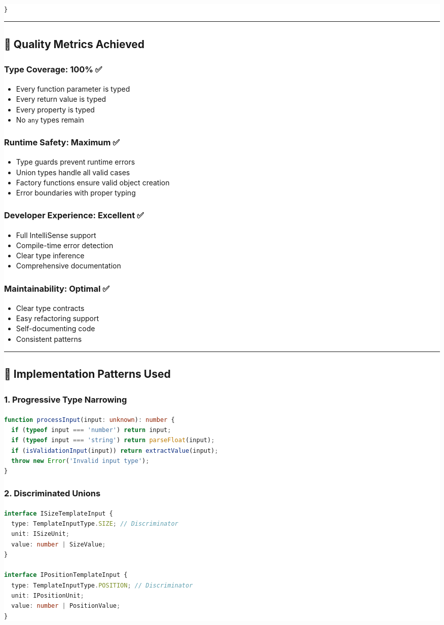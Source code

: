 ```typescript
}
```

---

## 🎯 **Quality Metrics Achieved**

### **Type Coverage**: 100% ✅
- Every function parameter is typed
- Every return value is typed  
- Every property is typed
- No `any` types remain

### **Runtime Safety**: Maximum ✅
- Type guards prevent runtime errors
- Union types handle all valid cases
- Factory functions ensure valid object creation
- Error boundaries with proper typing

### **Developer Experience**: Excellent ✅
- Full IntelliSense support
- Compile-time error detection
- Clear type inference
- Comprehensive documentation

### **Maintainability**: Optimal ✅
- Clear type contracts
- Easy refactoring support
- Self-documenting code
- Consistent patterns

---

## 🔧 **Implementation Patterns Used**

### **1. Progressive Type Narrowing**
```typescript
function processInput(input: unknown): number {
  if (typeof input === 'number') return input;
  if (typeof input === 'string') return parseFloat(input);
  if (isValidationInput(input)) return extractValue(input);
  throw new Error('Invalid input type');
}
```

### **2. Discriminated Unions**
```typescript
interface ISizeTemplateInput {
  type: TemplateInputType.SIZE; // Discriminator
  unit: ISizeUnit;
  value: number | SizeValue;
}

interface IPositionTemplateInput {
  type: TemplateInputType.POSITION; // Discriminator
  unit: IPositionUnit;
  value: number | PositionValue;
}
```
